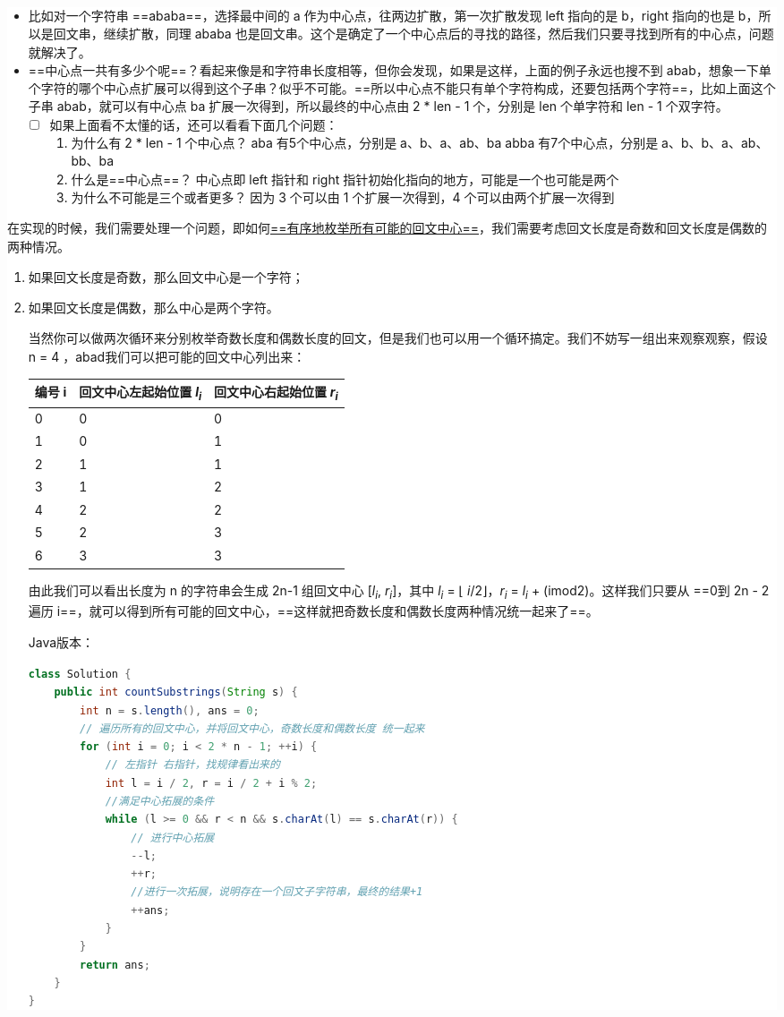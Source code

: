 - 比如对一个字符串 ==ababa==，选择最中间的 a 作为中心点，往两边扩散，第一次扩散发现 left 指向的是 b，right 指向的也是 b，所以是回文串，继续扩散，同理 ababa 也是回文串。这个是确定了一个中心点后的寻找的路径，然后我们只要寻找到所有的中心点，问题就解决了。
- ==中心点一共有多少个呢==？看起来像是和字符串长度相等，但你会发现，如果是这样，上面的例子永远也搜不到 abab，想象一下单个字符的哪个中心点扩展可以得到这个子串？似乎不可能。==所以中心点不能只有单个字符构成，还要包括两个字符==，比如上面这个子串 abab，就可以有中心点 ba 扩展一次得到，所以最终的中心点由 2 * len - 1 个，分别是 len 个单字符和 len - 1 个双字符。
  - [ ] 如果上面看不太懂的话，还可以看看下面几个问题：
    1. 为什么有 2 * len - 1 个中心点？
       aba 有5个中心点，分别是 a、b、a、ab、ba
       abba 有7个中心点，分别是 a、b、b、a、ab、bb、ba
    2. 什么是==中心点==？
       中心点即 left 指针和 right 指针初始化指向的地方，可能是一个也可能是两个
    3. 为什么不可能是三个或者更多？
       因为 3 个可以由 1 个扩展一次得到，4 个可以由两个扩展一次得到

在实现的时候，我们需要处理一个问题，即如何<u>==有序地枚举所有可能的回文中心==</u>，我们需要考虑回文长度是奇数和回文长度是偶数的两种情况。

1. 如果回文长度是奇数，那么回文中心是一个字符；

2. 如果回文长度是偶数，那么中心是两个字符。

   当然你可以做两次循环来分别枚举奇数长度和偶数长度的回文，但是我们也可以用一个循环搞定。我们不妨写一组出来观察观察，假设 n = 4 ，abad我们可以把可能的回文中心列出来：

   | 编号 i | 回文中心左起始位置 $l_i$ | 回文中心右起始位置 $r_i$ |
   | ------ | ------------------------ | ------------------------ |
   | 0      | 0                        | 0                        |
   | 1      | 0                        | 1                        |
   | 2      | 1                        | 1                        |
   | 3      | 1                        | 2                        |
   | 4      | 2                        | 2                        |
   | 5      | 2                        | 3                        |
   | 6      | 3                        | 3                        |

    由此我们可以看出长度为 n 的字符串会生成 2n-1 组回文中心 [$l_i$, $r_i$]，其中 $l_i$ =  ⌊ $i/2$⌋，$r_i$ = $l_i$ + (imod2)。这样我们只要从 ==0到 2n - 2遍历 i==，就可以得到所有可能的回文中心，==这样就把奇数长度和偶数长度两种情况统一起来了==。

   Java版本： 

   ```java
   class Solution {
       public int countSubstrings(String s) {
           int n = s.length(), ans = 0;
           // 遍历所有的回文中心，并将回文中心，奇数长度和偶数长度 统一起来
           for (int i = 0; i < 2 * n - 1; ++i) {
               // 左指针 右指针，找规律看出来的
               int l = i / 2, r = i / 2 + i % 2;
               //满足中心拓展的条件
               while (l >= 0 && r < n && s.charAt(l) == s.charAt(r)) {
                   // 进行中心拓展
                   --l;
                   ++r;
                   //进行一次拓展，说明存在一个回文子字符串，最终的结果+1
                   ++ans;
               }
           }
           return ans;
       }
   }
   ```
